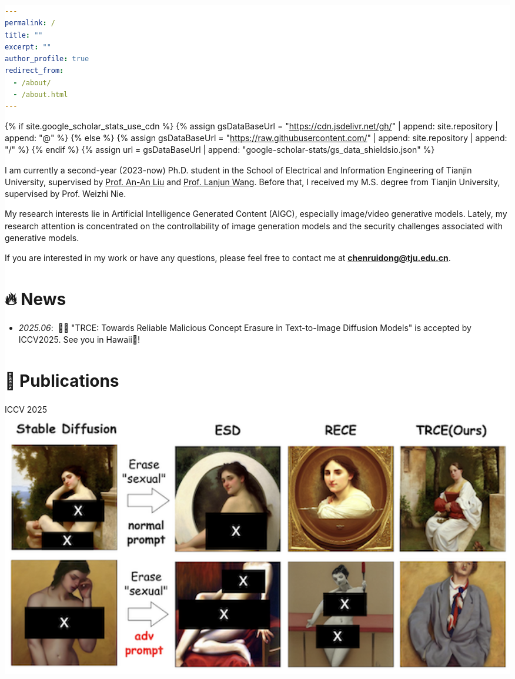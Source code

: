 ```yaml
---
permalink: /
title: ""
excerpt: ""
author_profile: true
redirect_from: 
  - /about/
  - /about.html
---
```


{% if site.google_scholar_stats_use_cdn %}
{% assign gsDataBaseUrl = "https://cdn.jsdelivr.net/gh/" | append: site.repository | append: "@" %}
{% else %}
{% assign gsDataBaseUrl = "https://raw.githubusercontent.com/" | append: site.repository | append: "/" %}
{% endif %}
{% assign url = gsDataBaseUrl | append: "google-scholar-stats/gs_data_shieldsio.json" %}

<span class='anchor' id='about-me'></span>

I am currently a second-year (2023-now) Ph.D. student in the School of Electrical and Information Engineering of Tianjin University, supervised by [Prof. An-An Liu](https://liuanantju.github.io/) and [Prof. Lanjun Wang](https://wanglanjun-academic.github.io/). Before that, I received my M.S. degree from Tianjin University, supervised by Prof. Weizhi Nie.

My research interests lie in Artificial Intelligence Generated Content (AIGC), especially image/video generative models. Lately, my research attention is concentrated on the controllability of image generation models and the security challenges associated with generative models.

If you are interested in my work or have any questions, please feel free to contact me at **chenruidong@tju.edu.cn**.


# 🔥 News
- *2025.06*: &nbsp;🎉🎉 "TRCE: Towards Reliable Malicious Concept Erasure in Text-to-Image Diffusion Models" is accepted by ICCV2025. See you in Hawaii🌺!


# 📝 Publications 





<div class='paper-box'><div class='paper-box-image'><div><div class="badge">ICCV 2025</div><img src='images/pub/iccv25_trce.png' alt="sym" width="100%"></div></div>
<div class='paper-box-text' markdown="1">
